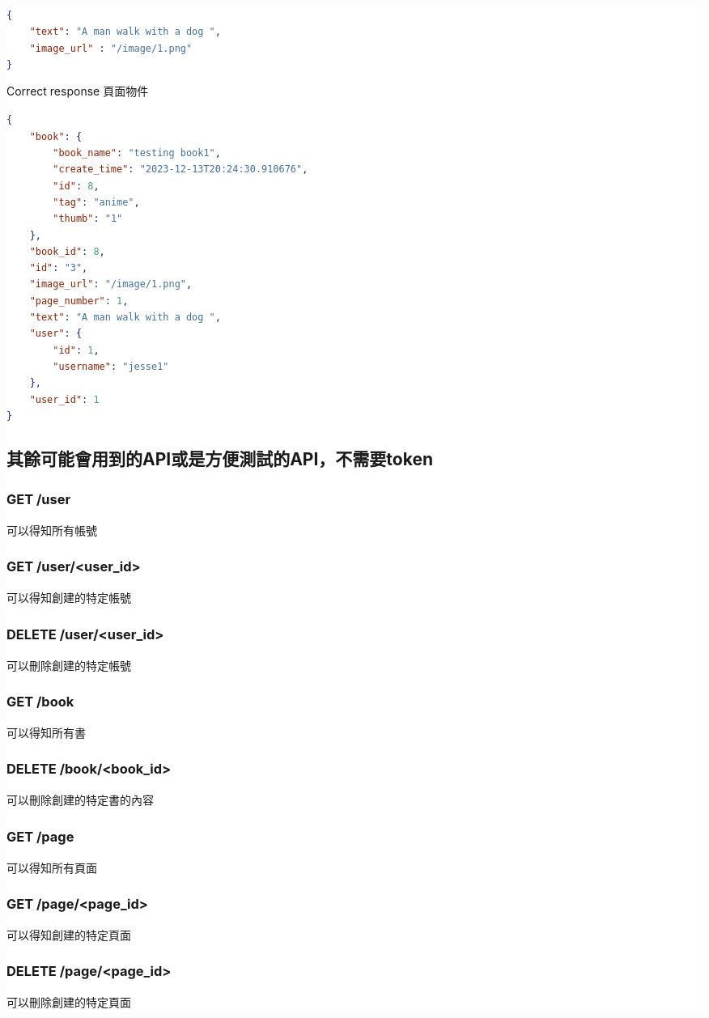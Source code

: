 ```json
{
	"text": "A man walk with a dog ",
	"image_url" : "/image/1.png"
}
```
Correct response  頁面物件
```json
{
	"book": {
		"book_name": "testing book1",
		"create_time": "2023-12-13T20:24:30.910676",
		"id": 8,
		"tag": "anime",
		"thumb": "1"
	},
	"book_id": 8,
	"id": "3",
	"image_url": "/image/1.png",
	"page_number": 1,
	"text": "A man walk with a dog ",
	"user": {
		"id": 1,
		"username": "jesse1"
	},
	"user_id": 1
}
```


## 其餘可能會用到的API或是方便測試的API，不需要token
### GET   /user
可以得知所有帳號

### GET   /user/<user_id>
可以得知創建的特定帳號

### DELETE   /user/<user_id>
可以刪除創建的特定帳號

### GET   /book
可以得知所有書

### DELETE   /book/<book_id>
可以刪除創建的特定書的內容

### GET   /page
可以得知所有頁面

### GET   /page/<page_id>
可以得知創建的特定頁面

### DELETE   /page/<page_id>
可以刪除創建的特定頁面
